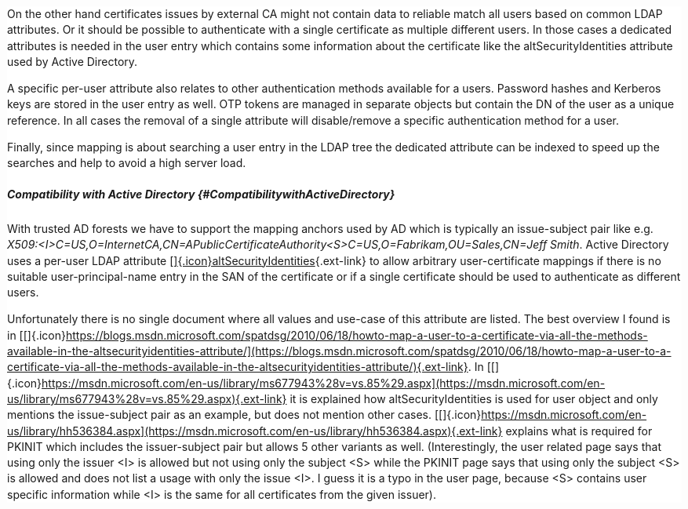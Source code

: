 On the other hand certificates issues by external CA might not contain
data to reliable match all users based on common LDAP attributes. Or it
should be possible to authenticate with a single certificate as multiple
different users. In those cases a dedicated attributes is needed in the
user entry which contains some information about the certificate like
the altSecurityIdentities attribute used by Active Directory.

A specific per-user attribute also relates to other authentication
methods available for a users. Password hashes and Kerberos keys are
stored in the user entry as well. OTP tokens are managed in separate
objects but contain the DN of the user as a unique reference. In all
cases the removal of a single attribute will disable/remove a specific
authentication method for a user.

Finally, since mapping is about searching a user entry in the LDAP tree
the dedicated attribute can be indexed to speed up the searches and help
to avoid a high server load.

##### Compatibility with Active Directory {#CompatibilitywithActiveDirectory}

With trusted AD forests we have to support the mapping anchors used by
AD which is typically an issue-subject pair like e.g.
*X509:&lt;I&gt;C=US,O=InternetCA,CN=APublicCertificateAuthority&lt;S&gt;C=US,O=Fabrikam,OU=Sales,CN=Jeff
Smith*. Active Directory uses a per-user LDAP attribute
[[​]{.icon}altSecurityIdentities](https://msdn.microsoft.com/en-us/library/cc220106.aspx){.ext-link}
to allow arbitrary user-certificate mappings if there is no suitable
user-principal-name entry in the SAN of the certificate or if a single
certificate should be used to authenticate as different users.

Unfortunately there is no single document where all values and use-case
of this attribute are listed. The best overview I found is in
[[​]{.icon}https://blogs.msdn.microsoft.com/spatdsg/2010/06/18/howto-map-a-user-to-a-certificate-via-all-the-methods-available-in-the-altsecurityidentities-attribute/](https://blogs.msdn.microsoft.com/spatdsg/2010/06/18/howto-map-a-user-to-a-certificate-via-all-the-methods-available-in-the-altsecurityidentities-attribute/){.ext-link}.
In
[[​]{.icon}https://msdn.microsoft.com/en-us/library/ms677943%28v=vs.85%29.aspx](https://msdn.microsoft.com/en-us/library/ms677943%28v=vs.85%29.aspx){.ext-link}
it is explained how altSecurityIdentities is used for user object and
only mentions the issue-subject pair as an example, but does not mention
other cases.
[[​]{.icon}https://msdn.microsoft.com/en-us/library/hh536384.aspx](https://msdn.microsoft.com/en-us/library/hh536384.aspx){.ext-link}
explains what is required for PKINIT which includes the issuer-subject
pair but allows 5 other variants as well. (Interestingly, the user
related page says that using only the issuer &lt;I&gt; is allowed but
not using only the subject &lt;S&gt; while the PKINIT page says that
using only the subject &lt;S&gt; is allowed and does not list a usage
with only the issue &lt;I&gt;. I guess it is a typo in the user page,
because &lt;S&gt; contains user specific information while &lt;I&gt; is
the same for all certificates from the given issuer).
